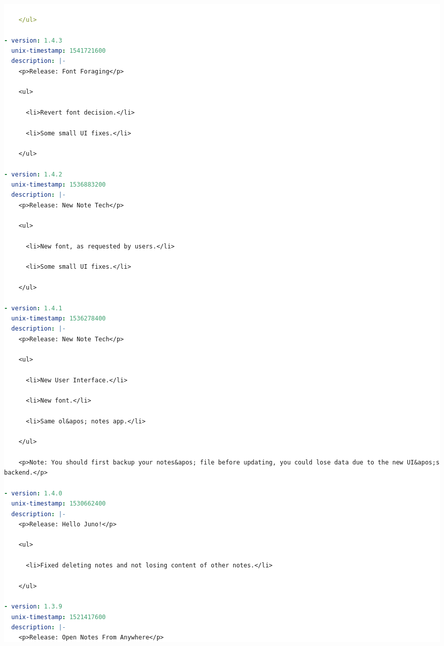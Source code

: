 ```yaml

    </ul>

- version: 1.4.3
  unix-timestamp: 1541721600
  description: |-
    <p>Release: Font Foraging</p>

    <ul>

      <li>Revert font decision.</li>

      <li>Some small UI fixes.</li>

    </ul>

- version: 1.4.2
  unix-timestamp: 1536883200
  description: |-
    <p>Release: New Note Tech</p>

    <ul>

      <li>New font, as requested by users.</li>

      <li>Some small UI fixes.</li>

    </ul>

- version: 1.4.1
  unix-timestamp: 1536278400
  description: |-
    <p>Release: New Note Tech</p>

    <ul>

      <li>New User Interface.</li>

      <li>New font.</li>

      <li>Same ol&apos; notes app.</li>

    </ul>

    <p>Note: You should first backup your notes&apos; file before updating, you could lose data due to the new UI&apos;s backend.</p>

- version: 1.4.0
  unix-timestamp: 1530662400
  description: |-
    <p>Release: Hello Juno!</p>

    <ul>

      <li>Fixed deleting notes and not losing content of other notes.</li>

    </ul>

- version: 1.3.9
  unix-timestamp: 1521417600
  description: |-
    <p>Release: Open Notes From Anywhere</p>

```